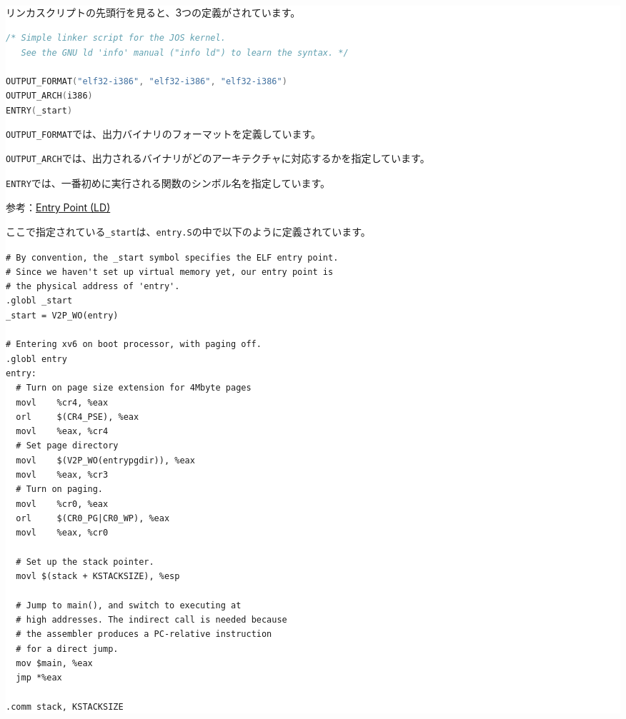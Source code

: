 リンカスクリプトの先頭行を見ると、3つの定義がされています。

``` c
/* Simple linker script for the JOS kernel.
   See the GNU ld 'info' manual ("info ld") to learn the syntax. */

OUTPUT_FORMAT("elf32-i386", "elf32-i386", "elf32-i386")
OUTPUT_ARCH(i386)
ENTRY(_start)
```

`OUTPUT_FORMAT`では、出力バイナリのフォーマットを定義しています。

`OUTPUT_ARCH`では、出力されるバイナリがどのアーキテクチャに対応するかを指定しています。

`ENTRY`では、一番初めに実行される関数のシンボル名を指定しています。

参考：[Entry Point (LD)](https://sourceware.org/binutils/docs/ld/Entry-Point.html)

ここで指定されている`_start`は、`entry.S`の中で以下のように定義されています。

``` assembly
# By convention, the _start symbol specifies the ELF entry point.
# Since we haven't set up virtual memory yet, our entry point is
# the physical address of 'entry'.
.globl _start
_start = V2P_WO(entry)

# Entering xv6 on boot processor, with paging off.
.globl entry
entry:
  # Turn on page size extension for 4Mbyte pages
  movl    %cr4, %eax
  orl     $(CR4_PSE), %eax
  movl    %eax, %cr4
  # Set page directory
  movl    $(V2P_WO(entrypgdir)), %eax
  movl    %eax, %cr3
  # Turn on paging.
  movl    %cr0, %eax
  orl     $(CR0_PG|CR0_WP), %eax
  movl    %eax, %cr0

  # Set up the stack pointer.
  movl $(stack + KSTACKSIZE), %esp

  # Jump to main(), and switch to executing at
  # high addresses. The indirect call is needed because
  # the assembler produces a PC-relative instruction
  # for a direct jump.
  mov $main, %eax
  jmp *%eax

.comm stack, KSTACKSIZE
```
